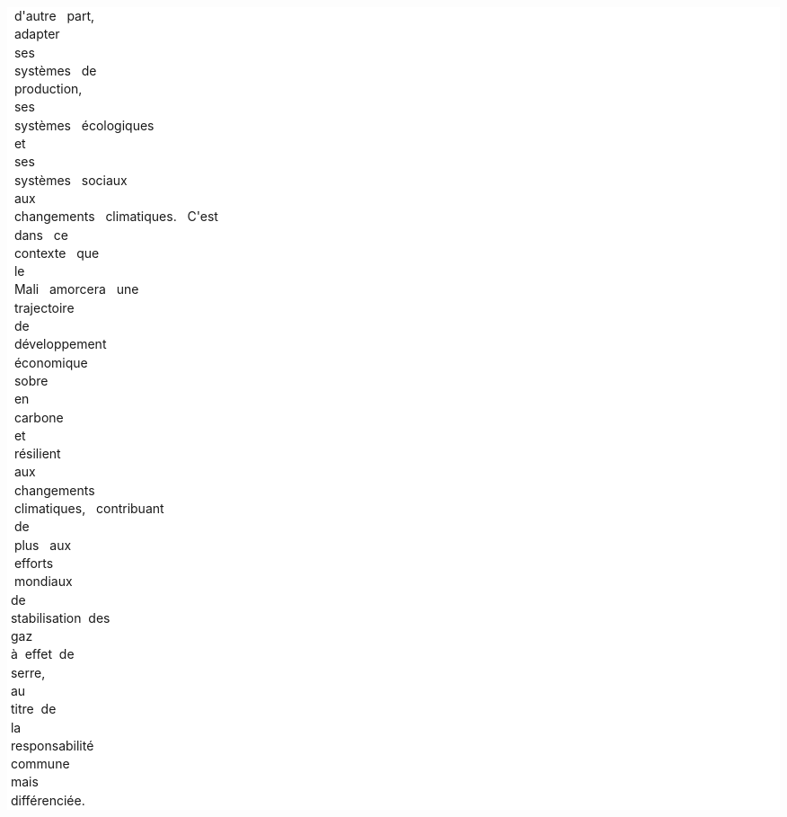   
d'autre	
   part,	
   adapter	
   ses	
   systèmes	
   de	
   production,	
   ses	
   systèmes	
   écologiques	
   et	
   ses	
   systèmes	
   sociaux	
   aux	
  
changements	
   climatiques.	
   C'est	
   dans	
   ce	
   contexte	
   que	
   le	
   Mali	
   amorcera	
   une	
   trajectoire	
   de	
   développement	
  
économique	
   sobre	
   en	
   carbone	
   et	
   résilient	
   aux	
   changements	
   climatiques,	
   contribuant	
   de	
   plus	
   aux	
   efforts	
  
mondiaux	
  de	
  stabilisation	
  des	
  gaz	
  à	
  effet	
  de	
  serre,	
  au	
  titre	
  de	
  la	
  responsabilité	
  commune	
  mais	
  différenciée.	
  